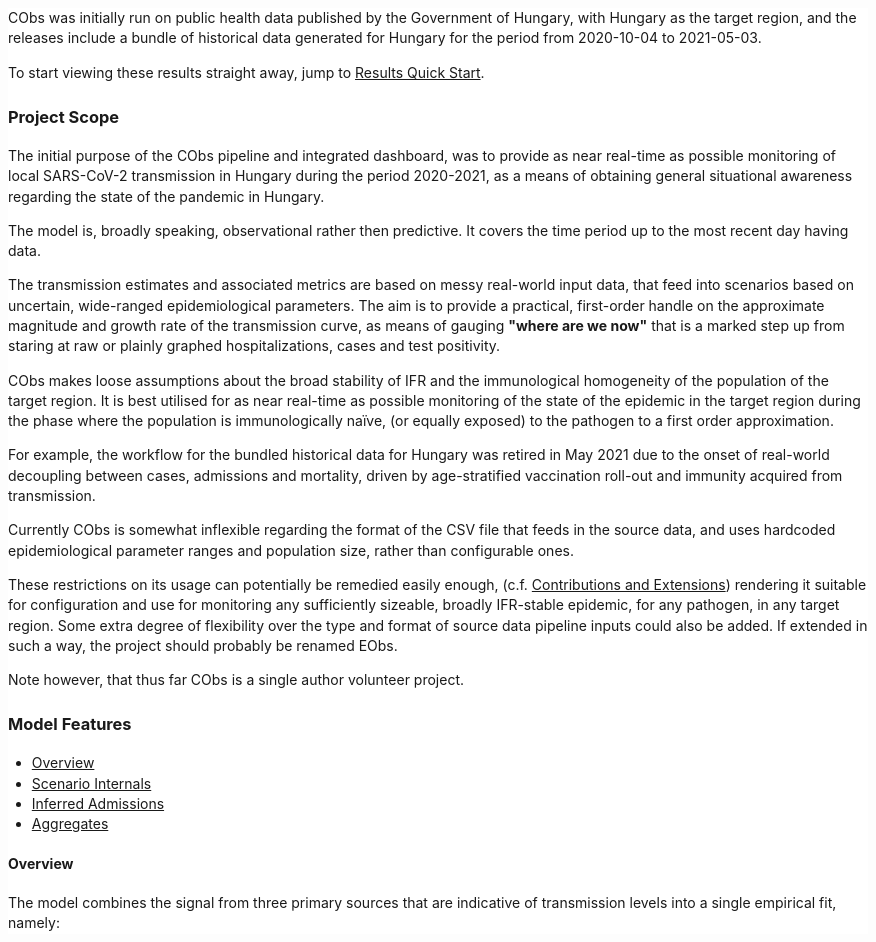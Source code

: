 CObs was initially run on public health data published by the Government of Hungary, with
Hungary as the target region, and the releases include a bundle of historical data generated
for Hungary for the period from 2020-10-04 to 2021-05-03.

To start viewing these results straight away, jump to [Results Quick Start](#results-quick-start).

### Project Scope

The initial purpose of the CObs pipeline and integrated dashboard, was to provide as near real-time
as possible monitoring of local SARS-CoV-2 transmission in Hungary during the period 2020-2021, as
a means of obtaining general situational awareness regarding the state of the pandemic in Hungary.

The model is, broadly speaking, observational rather then predictive. It covers the time period up
to the most recent day having data.

The transmission estimates and associated metrics are based on messy real-world input data, that
feed into scenarios based on uncertain, wide-ranged epidemiological parameters. The aim is to
provide a practical, first-order handle on the approximate magnitude and growth rate of the
transmission curve, as means of gauging **"where are we now"** that is a marked step up from
staring at raw or plainly graphed hospitalizations, cases and test positivity.

CObs makes loose assumptions about the broad stability of IFR and the immunological homogeneity
of the population of the target region. It is best utilised for as near real-time as possible
monitoring of the state of the epidemic in the target region during the phase where the
population is immunologically naïve, (or equally exposed) to the pathogen to a first order
approximation.

For example, the workflow for the bundled historical data for Hungary was retired in May 2021
due to the onset of real-world decoupling between cases, admissions and mortality, driven by
age-stratified vaccination roll-out and immunity acquired from transmission.

Currently CObs is somewhat inflexible regarding the format of the CSV file that feeds in the source
data, and uses hardcoded epidemiological parameter ranges and population size, rather than configurable
ones.

These restrictions on its usage can potentially be remedied easily enough, (c.f.
[Contributions and Extensions](#contributions-and-extensions)) rendering it suitable for
configuration and use for monitoring any sufficiently sizeable, broadly IFR-stable epidemic, for
any pathogen, in any target region. Some extra degree of flexibility over the type and format
of source data pipeline inputs could also be added. If extended in such a way, the project should
probably be renamed EObs.

Note however, that thus far CObs is a single author volunteer project.

### Model Features

* [Overview](#overview)
* [Scenario Internals](#scenario-internals)
* [Inferred Admissions](#inferred-admissions)
* [Aggregates](#aggregates)

#### Overview

The model combines the signal from three primary sources that are indicative of transmission levels
into a single empirical fit, namely:
